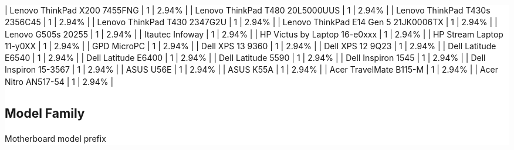 | Lenovo ThinkPad X200 7455FNG         | 1         | 2.94%   |
| Lenovo ThinkPad T480 20L5000UUS      | 1         | 2.94%   |
| Lenovo ThinkPad T430s 2356C45        | 1         | 2.94%   |
| Lenovo ThinkPad T430 2347G2U         | 1         | 2.94%   |
| Lenovo ThinkPad E14 Gen 5 21JK0006TX | 1         | 2.94%   |
| Lenovo G505s 20255                   | 1         | 2.94%   |
| Itautec Infoway                      | 1         | 2.94%   |
| HP Victus by Laptop 16-e0xxx         | 1         | 2.94%   |
| HP Stream Laptop 11-y0XX             | 1         | 2.94%   |
| GPD MicroPC                          | 1         | 2.94%   |
| Dell XPS 13 9360                     | 1         | 2.94%   |
| Dell XPS 12 9Q23                     | 1         | 2.94%   |
| Dell Latitude E6540                  | 1         | 2.94%   |
| Dell Latitude E6400                  | 1         | 2.94%   |
| Dell Latitude 5590                   | 1         | 2.94%   |
| Dell Inspiron 1545                   | 1         | 2.94%   |
| Dell Inspiron 15-3567                | 1         | 2.94%   |
| ASUS U56E                            | 1         | 2.94%   |
| ASUS K55A                            | 1         | 2.94%   |
| Acer TravelMate B115-M               | 1         | 2.94%   |
| Acer Nitro AN517-54                  | 1         | 2.94%   |

Model Family
------------

Motherboard model prefix
